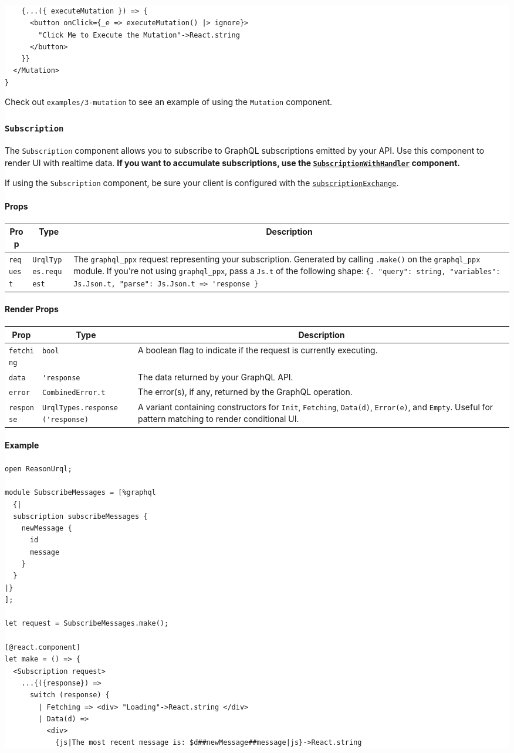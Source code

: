 ```reason
    {...({ executeMutation }) => {
      <button onClick={_e => executeMutation() |> ignore}>
        "Click Me to Execute the Mutation"->React.string
      </button>
    }}
  </Mutation>
}
```

Check out `examples/3-mutation` to see an example of using the `Mutation` component.

### `Subscription`

The `Subscription` component allows you to subscribe to GraphQL subscriptions emitted by your API. Use this component to render UI with realtime data. **If you want to accumulate subscriptions, use the [`SubscriptionWithHandler`](#SubscriptionWithHandler) component.**

If using the `Subscription` component, be sure your client is configured with the [`subscriptionExchange`](./exchanges#subscription-exchange).

#### Props

| Prop      | Type                | Description                                                                                                                                                                                                                                                                    |
| --------- | ------------------- | ------------------------------------------------------------------------------------------------------------------------------------------------------------------------------------------------------------------------------------------------------------------------------ |
| `request` | `UrqlTypes.request` | The `graphql_ppx` request representing your subscription. Generated by calling `.make()` on the `graphql_ppx` module. If you're not using `graphql_ppx`, pass a `Js.t` of the following shape: `{. "query": string, "variables": Js.Json.t, "parse": Js.Json.t => 'response }` |

#### Render Props

| Prop       | Type                            | Description                                                                                                                                         |
| ---------- | ------------------------------- | --------------------------------------------------------------------------------------------------------------------------------------------------- |
| `fetching` | `bool`                          | A boolean flag to indicate if the request is currently executing.                                                                                   |
| `data`     | `'response`                     | The data returned by your GraphQL API.                                                                                                              |
| `error`    | `CombinedError.t`               | The error(s), if any, returned by the GraphQL operation.                                                                                            |
| `response` | `UrqlTypes.response('response)` | A variant containing constructors for `Init`, `Fetching`, `Data(d)`, `Error(e)`, and `Empty`. Useful for pattern matching to render conditional UI. |

#### Example

```reason
open ReasonUrql;

module SubscribeMessages = [%graphql
  {|
  subscription subscribeMessages {
    newMessage {
      id
      message
    }
  }
|}
];

let request = SubscribeMessages.make();

[@react.component]
let make = () => {
  <Subscription request>
    ...{({response}) =>
      switch (response) {
        | Fetching => <div> "Loading"->React.string </div>
        | Data(d) =>
          <div>
            {js|The most recent message is: $d##newMessage##message|js}->React.string
```